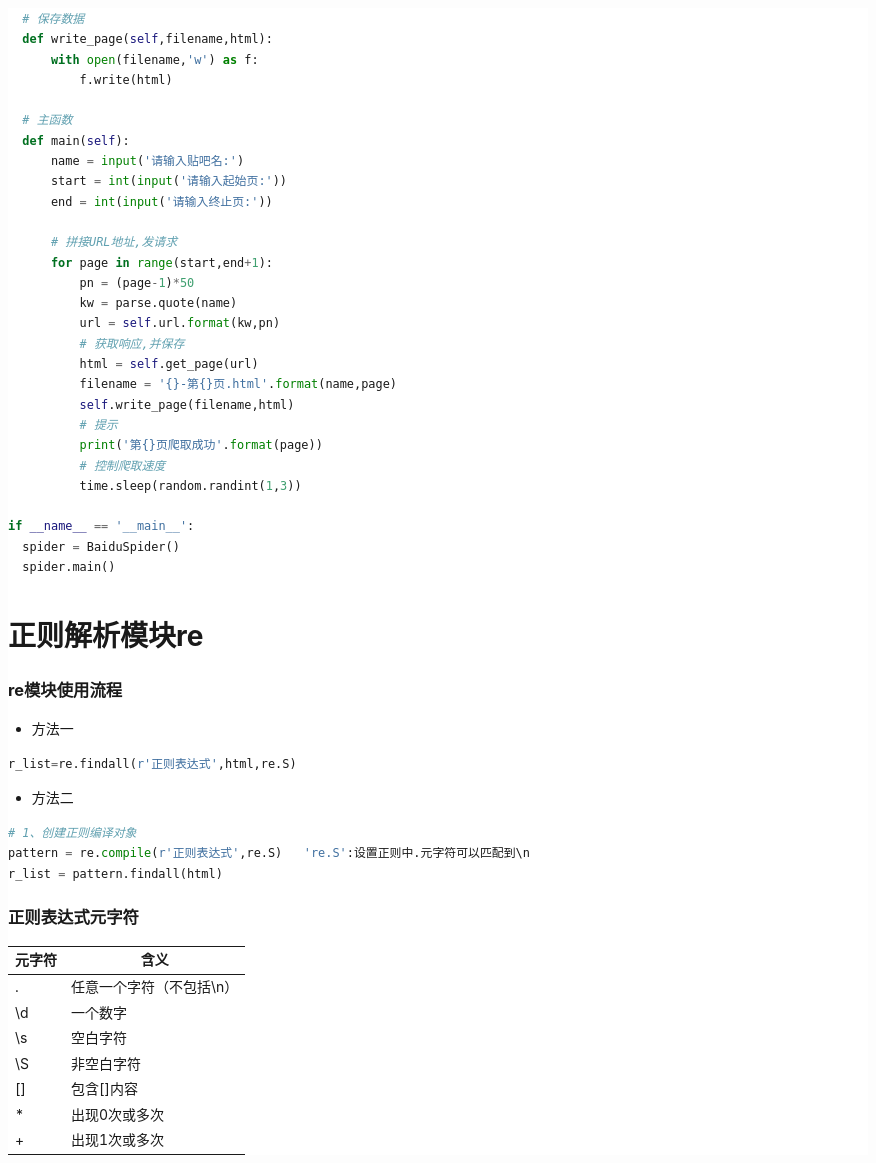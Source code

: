   ```python
    # 保存数据
    def write_page(self,filename,html):
        with open(filename,'w') as f:
            f.write(html)

    # 主函数
    def main(self):
        name = input('请输入贴吧名:')
        start = int(input('请输入起始页:'))
        end = int(input('请输入终止页:'))

        # 拼接URL地址,发请求
        for page in range(start,end+1):
            pn = (page-1)*50
            kw = parse.quote(name)
            url = self.url.format(kw,pn)
            # 获取响应,并保存
            html = self.get_page(url)
            filename = '{}-第{}页.html'.format(name,page)
            self.write_page(filename,html)
            # 提示
            print('第{}页爬取成功'.format(page))
            # 控制爬取速度
            time.sleep(random.randint(1,3))

if __name__ == '__main__':
    spider = BaiduSpider()
    spider.main()
  ```

# **正则解析模块re**

### **re模块使用流程**

- 方法一

```python
r_list=re.findall(r'正则表达式',html,re.S)
```

- 方法二

```python
# 1、创建正则编译对象 
pattern = re.compile(r'正则表达式',re.S)   're.S':设置正则中.元字符可以匹配到\n
r_list = pattern.findall(html)
```

### **正则表达式元字符**

| 元字符 | 含义                     |
| ------ | ------------------------ |
| .      | 任意一个字符（不包括\n） |
| \d     | 一个数字                 |
| \s     | 空白字符                 |
| \S     | 非空白字符               |
| []     | 包含[]内容               |
| *      | 出现0次或多次            |
| +      | 出现1次或多次            |
